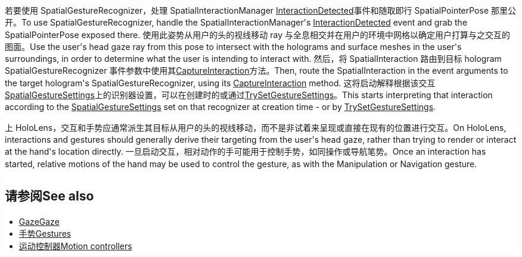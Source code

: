 <span data-ttu-id="d8ea2-205">若要使用 SpatialGestureRecognizer，处理 SpatialInteractionManager [InteractionDetected](https://msdn.microsoft.com/library/windows/apps/xaml/Windows.UI.Input.Spatial.SpatialInteractionManager.InteractionDetected)事件和随取即行 SpatialPointerPose 那里公开。</span><span class="sxs-lookup"><span data-stu-id="d8ea2-205">To use SpatialGestureRecognizer, handle the SpatialInteractionManager's [InteractionDetected](https://msdn.microsoft.com/library/windows/apps/xaml/Windows.UI.Input.Spatial.SpatialInteractionManager.InteractionDetected) event and grab the SpatialPointerPose exposed there.</span></span> <span data-ttu-id="d8ea2-206">使用此姿势从用户的头的视线移动 ray 与全息相交并在用户的环境中网格以确定用户打算与之交互的图面。</span><span class="sxs-lookup"><span data-stu-id="d8ea2-206">Use the user's head gaze ray from this pose to intersect with the holograms and surface meshes in the user's surroundings, in order to determine what the user is intending to interact with.</span></span> <span data-ttu-id="d8ea2-207">然后，将 SpatialInteraction 路由到目标 hologram SpatialGestureRecognizer 事件参数中使用其[CaptureInteraction](http://msdn.microsoft.com/library/windows/apps/xaml/Windows.UI.Input.Spatial.SpatialGestureRecognizer.CaptureInteraction)方法。</span><span class="sxs-lookup"><span data-stu-id="d8ea2-207">Then, route the SpatialInteraction in the event arguments to the target hologram's SpatialGestureRecognizer, using its [CaptureInteraction](http://msdn.microsoft.com/library/windows/apps/xaml/Windows.UI.Input.Spatial.SpatialGestureRecognizer.CaptureInteraction) method.</span></span> <span data-ttu-id="d8ea2-208">这将启动解释根据该交互[SpatialGestureSettings](https://msdn.microsoft.com/library/windows/apps/xaml/Windows.UI.Input.Spatial.SpatialGestureSettings)上的识别器设置，可以在创建时的或通过[TrySetGestureSettings](http://msdn.microsoft.com/library/windows/apps/xaml/Windows.UI.Input.Spatial.SpatialGestureRecognizer.TrySetGestureSettings)。</span><span class="sxs-lookup"><span data-stu-id="d8ea2-208">This starts interpreting that interaction according to the [SpatialGestureSettings](https://msdn.microsoft.com/library/windows/apps/xaml/Windows.UI.Input.Spatial.SpatialGestureSettings) set on that recognizer at creation time - or by [TrySetGestureSettings](http://msdn.microsoft.com/library/windows/apps/xaml/Windows.UI.Input.Spatial.SpatialGestureRecognizer.TrySetGestureSettings).</span></span>

<span data-ttu-id="d8ea2-209">上 HoloLens，交互和手势应通常派生其目标从用户的头的视线移动，而不是非试着来呈现或直接在现有的位置进行交互。</span><span class="sxs-lookup"><span data-stu-id="d8ea2-209">On HoloLens, interactions and gestures should generally derive their targeting from the user's head gaze, rather than trying to render or interact at the hand's location directly.</span></span> <span data-ttu-id="d8ea2-210">一旦启动交互，相对动作的手可能用于控制手势，如同操作或导航笔势。</span><span class="sxs-lookup"><span data-stu-id="d8ea2-210">Once an interaction has started, relative motions of the hand may be used to control the gesture, as with the Manipulation or Navigation gesture.</span></span>

## <a name="see-also"></a><span data-ttu-id="d8ea2-211">请参阅</span><span class="sxs-lookup"><span data-stu-id="d8ea2-211">See also</span></span>
* [<span data-ttu-id="d8ea2-212">Gaze</span><span class="sxs-lookup"><span data-stu-id="d8ea2-212">Gaze</span></span>](gaze.md)
* [<span data-ttu-id="d8ea2-213">手势</span><span class="sxs-lookup"><span data-stu-id="d8ea2-213">Gestures</span></span>](gestures.md)
* [<span data-ttu-id="d8ea2-214">运动控制器</span><span class="sxs-lookup"><span data-stu-id="d8ea2-214">Motion controllers</span></span>](motion-controllers.md)
